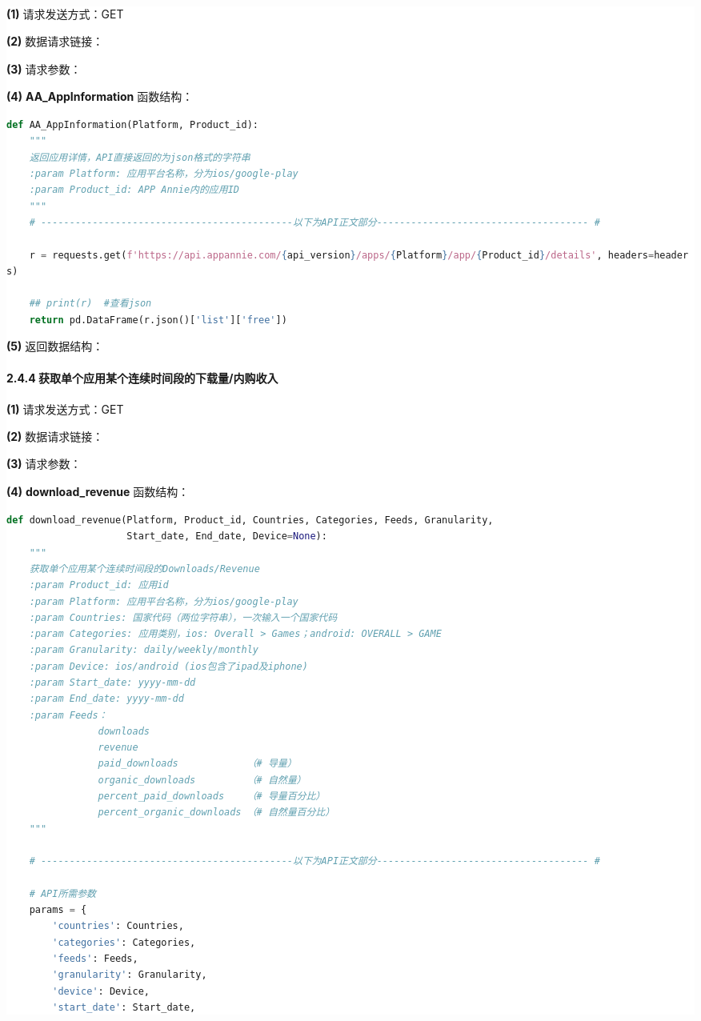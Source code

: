 **(1)**  请求发送方式：GET

**(2)** 数据请求链接：

**(3)** 请求参数： 

**(4)** **AA_AppInformation** 函数结构：

```python
def AA_AppInformation(Platform, Product_id):
    """
    返回应用详情，API直接返回的为json格式的字符串
    :param Platform: 应用平台名称，分为ios/google-play
    :param Product_id: APP Annie内的应用ID
    """
    # --------------------------------------------以下为API正文部分------------------------------------- #
    
    r = requests.get(f'https://api.appannie.com/{api_version}/apps/{Platform}/app/{Product_id}/details', headers=headers)
    
    ## print(r)  #查看json
    return pd.DataFrame(r.json()['list']['free'])
```

**(5)** 返回数据结构：



#### 2.4.4 获取单个应用某个连续时间段的下载量/内购收入

**(1)**  请求发送方式：GET

**(2)** 数据请求链接：

**(3)** 请求参数： 

**(4)** **download_revenue** 函数结构：

```python
def download_revenue(Platform, Product_id, Countries, Categories, Feeds, Granularity,
                     Start_date, End_date, Device=None):
    """
    获取单个应用某个连续时间段的Downloads/Revenue
    :param Product_id: 应用id
    :param Platform: 应用平台名称，分为ios/google-play
    :param Countries: 国家代码（两位字符串），一次输入一个国家代码
    :param Categories: 应用类别，ios: Overall > Games；android: OVERALL > GAME
    :param Granularity: daily/weekly/monthly
    :param Device: ios/android (ios包含了ipad及iphone)
    :param Start_date: yyyy-mm-dd
    :param End_date: yyyy-mm-dd
    :param Feeds：
                downloads
                revenue
                paid_downloads            （# 导量）
                organic_downloads         （# 自然量）
                percent_paid_downloads    （# 导量百分比）
                percent_organic_downloads （# 自然量百分比）
    """

    # --------------------------------------------以下为API正文部分------------------------------------- #

    # API所需参数
    params = {
        'countries': Countries,
        'categories': Categories,
        'feeds': Feeds,
        'granularity': Granularity,
        'device': Device,
        'start_date': Start_date,
```